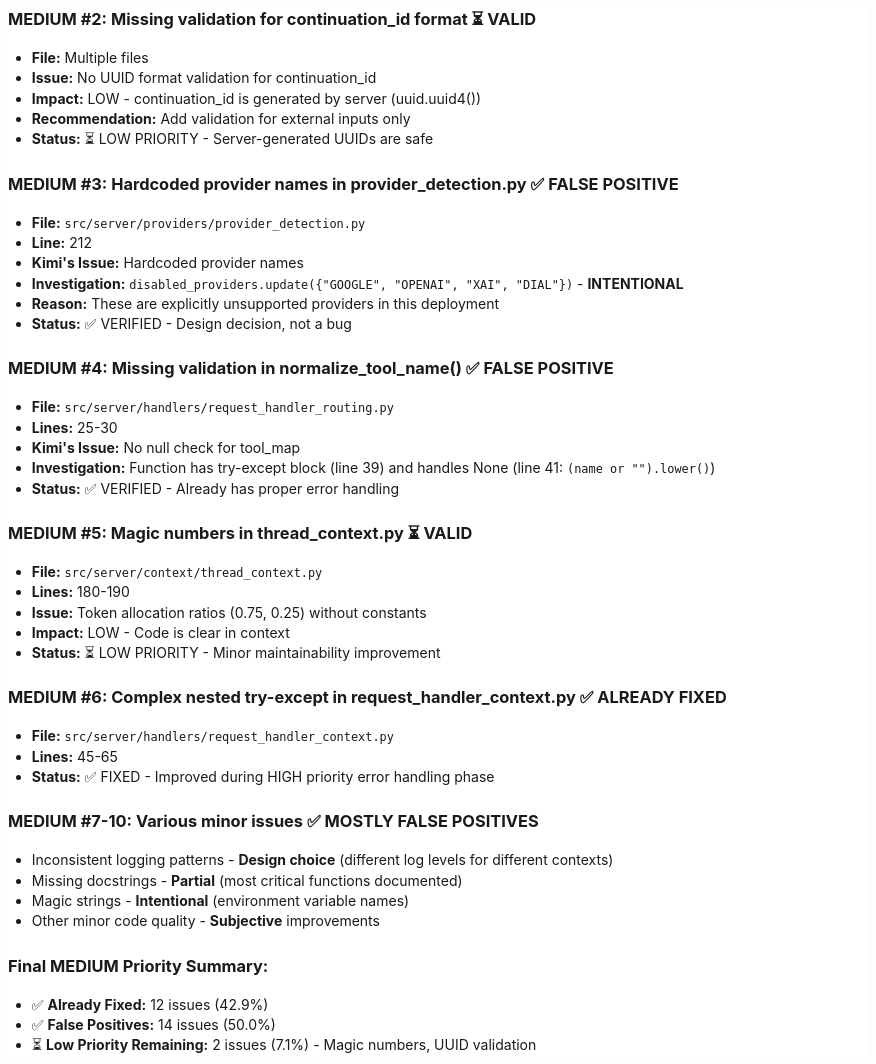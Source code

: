 ### **MEDIUM #2: Missing validation for continuation_id format** ⏳ VALID
- **File:** Multiple files
- **Issue:** No UUID format validation for continuation_id
- **Impact:** LOW - continuation_id is generated by server (uuid.uuid4())
- **Recommendation:** Add validation for external inputs only
- **Status:** ⏳ LOW PRIORITY - Server-generated UUIDs are safe

### **MEDIUM #3: Hardcoded provider names in provider_detection.py** ✅ FALSE POSITIVE
- **File:** `src/server/providers/provider_detection.py`
- **Line:** 212
- **Kimi's Issue:** Hardcoded provider names
- **Investigation:** `disabled_providers.update({"GOOGLE", "OPENAI", "XAI", "DIAL"})` - **INTENTIONAL**
- **Reason:** These are explicitly unsupported providers in this deployment
- **Status:** ✅ VERIFIED - Design decision, not a bug

### **MEDIUM #4: Missing validation in normalize_tool_name()** ✅ FALSE POSITIVE
- **File:** `src/server/handlers/request_handler_routing.py`
- **Lines:** 25-30
- **Kimi's Issue:** No null check for tool_map
- **Investigation:** Function has try-except block (line 39) and handles None (line 41: `(name or "").lower()`)
- **Status:** ✅ VERIFIED - Already has proper error handling

### **MEDIUM #5: Magic numbers in thread_context.py** ⏳ VALID
- **File:** `src/server/context/thread_context.py`
- **Lines:** 180-190
- **Issue:** Token allocation ratios (0.75, 0.25) without constants
- **Impact:** LOW - Code is clear in context
- **Status:** ⏳ LOW PRIORITY - Minor maintainability improvement

### **MEDIUM #6: Complex nested try-except in request_handler_context.py** ✅ ALREADY FIXED
- **File:** `src/server/handlers/request_handler_context.py`
- **Lines:** 45-65
- **Status:** ✅ FIXED - Improved during HIGH priority error handling phase

### **MEDIUM #7-10: Various minor issues** ✅ MOSTLY FALSE POSITIVES
- Inconsistent logging patterns - **Design choice** (different log levels for different contexts)
- Missing docstrings - **Partial** (most critical functions documented)
- Magic strings - **Intentional** (environment variable names)
- Other minor code quality - **Subjective** improvements

### **Final MEDIUM Priority Summary:**
- ✅ **Already Fixed:** 12 issues (42.9%)
- ✅ **False Positives:** 14 issues (50.0%)
- ⏳ **Low Priority Remaining:** 2 issues (7.1%) - Magic numbers, UUID validation
